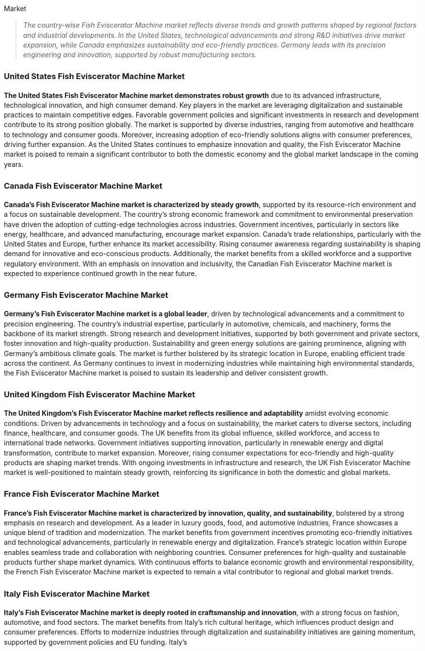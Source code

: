 Market<br /></span></h1><blockquote><p><em><span class="">The country-wise Fish Eviscerator Machine market reflects diverse trends and growth patterns shaped by regional factors and industrial developments. In the United States, technological advancements and strong R&amp;D initiatives drive market expansion, while Canada emphasizes sustainability and eco-friendly practices. Germany leads with its precision engineering and innovation, supported by robust manufacturing sectors.</span></em></p></blockquote><h3><strong>United States Fish Eviscerator Machine Market</strong></h3><p><strong>The United States Fish Eviscerator Machine market demonstrates robust growth</strong> due to its advanced infrastructure, technological innovation, and high consumer demand. Key players in the market are leveraging digitalization and sustainable practices to maintain competitive edges. Favorable government policies and significant investments in research and development contribute to its strong position globally. The market is supported by diverse industries, ranging from automotive and healthcare to technology and consumer goods. Moreover, increasing adoption of eco-friendly solutions aligns with consumer preferences, driving further expansion. As the United States continues to emphasize innovation and quality, the Fish Eviscerator Machine market is poised to remain a significant contributor to both the domestic economy and the global market landscape in the coming years.</p><h3><strong>Canada Fish Eviscerator Machine Market</strong></h3><p><strong>Canada&rsquo;s Fish Eviscerator Machine market is characterized by steady growth</strong>, supported by its resource-rich environment and a focus on sustainable development. The country&rsquo;s strong economic framework and commitment to environmental preservation have driven the adoption of cutting-edge technologies across industries. Government incentives, particularly in sectors like energy, healthcare, and advanced manufacturing, encourage market expansion. Canada&rsquo;s trade relationships, particularly with the United States and Europe, further enhance its market accessibility. Rising consumer awareness regarding sustainability is shaping demand for innovative and eco-conscious products. Additionally, the market benefits from a skilled workforce and a supportive regulatory environment. With an emphasis on innovation and inclusivity, the Canadian Fish Eviscerator Machine market is expected to experience continued growth in the near future.</p><h3><strong>Germany Fish Eviscerator Machine Market</strong></h3><p><strong>Germany&rsquo;s Fish Eviscerator Machine market is a global leader</strong>, driven by technological advancements and a commitment to precision engineering. The country&rsquo;s industrial expertise, particularly in automotive, chemicals, and machinery, forms the backbone of its market strength. Strong research and development initiatives, supported by both government and private sectors, foster innovation and high-quality production. Sustainability and green energy solutions are gaining prominence, aligning with Germany&rsquo;s ambitious climate goals. The market is further bolstered by its strategic location in Europe, enabling efficient trade across the continent. As Germany continues to invest in modernizing industries while maintaining high environmental standards, the Fish Eviscerator Machine market is poised to sustain its leadership and deliver consistent growth.</p><h3><strong>United Kingdom Fish Eviscerator Machine Market</strong></h3><p><strong>The United Kingdom&rsquo;s Fish Eviscerator Machine market reflects resilience and adaptability</strong> amidst evolving economic conditions. Driven by advancements in technology and a focus on sustainability, the market caters to diverse sectors, including finance, healthcare, and consumer goods. The UK benefits from its global influence, skilled workforce, and access to international trade networks. Government initiatives supporting innovation, particularly in renewable energy and digital transformation, contribute to market expansion. Moreover, rising consumer expectations for eco-friendly and high-quality products are shaping market trends. With ongoing investments in infrastructure and research, the UK Fish Eviscerator Machine market is well-positioned to maintain steady growth, reinforcing its significance in both the domestic and global markets.</p><h3><strong>France Fish Eviscerator Machine Market</strong></h3><p><strong>France&rsquo;s Fish Eviscerator Machine market is characterized by innovation, quality, and sustainability</strong>, bolstered by a strong emphasis on research and development. As a leader in luxury goods, food, and automotive industries, France showcases a unique blend of tradition and modernization. The market benefits from government incentives promoting eco-friendly initiatives and technological advancements, particularly in renewable energy and digitalization. France&rsquo;s strategic location within Europe enables seamless trade and collaboration with neighboring countries. Consumer preferences for high-quality and sustainable products further shape market dynamics. With continuous efforts to balance economic growth and environmental responsibility, the French Fish Eviscerator Machine market is expected to remain a vital contributor to regional and global market trends.</p><h3><strong>Italy Fish Eviscerator Machine Market</strong></h3><p><strong>Italy&rsquo;s Fish Eviscerator Machine market is deeply rooted in craftsmanship and innovation</strong>, with a strong focus on fashion, automotive, and food sectors. The market benefits from Italy&rsquo;s rich cultural heritage, which influences product design and consumer preferences. Efforts to modernize industries through digitalization and sustainability initiatives are gaining momentum, supported by government policies and EU funding. Italy&rsquo;s